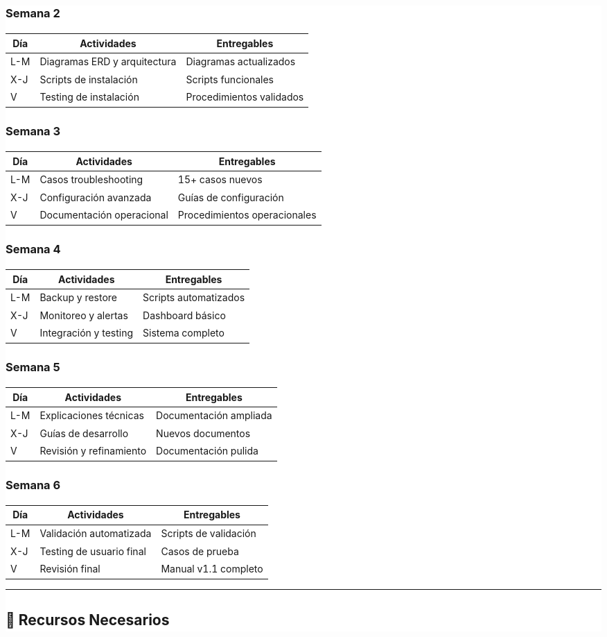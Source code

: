 ### Semana 2  
| Día | Actividades | Entregables |
|-----|-------------|-------------|
| L-M | Diagramas ERD y arquitectura | Diagramas actualizados |
| X-J | Scripts de instalación | Scripts funcionales |
| V   | Testing de instalación | Procedimientos validados |

### Semana 3
| Día | Actividades | Entregables |
|-----|-------------|-------------|
| L-M | Casos troubleshooting | 15+ casos nuevos |
| X-J | Configuración avanzada | Guías de configuración |
| V   | Documentación operacional | Procedimientos operacionales |

### Semana 4
| Día | Actividades | Entregables |
|-----|-------------|-------------|
| L-M | Backup y restore | Scripts automatizados |
| X-J | Monitoreo y alertas | Dashboard básico |
| V   | Integración y testing | Sistema completo |

### Semana 5
| Día | Actividades | Entregables |
|-----|-------------|-------------|
| L-M | Explicaciones técnicas | Documentación ampliada |
| X-J | Guías de desarrollo | Nuevos documentos |
| V   | Revisión y refinamiento | Documentación pulida |

### Semana 6
| Día | Actividades | Entregables |
|-----|-------------|-------------|
| L-M | Validación automatizada | Scripts de validación |
| X-J | Testing de usuario final | Casos de prueba |
| V   | Revisión final | Manual v1.1 completo |

---

## 👥 Recursos Necesarios
